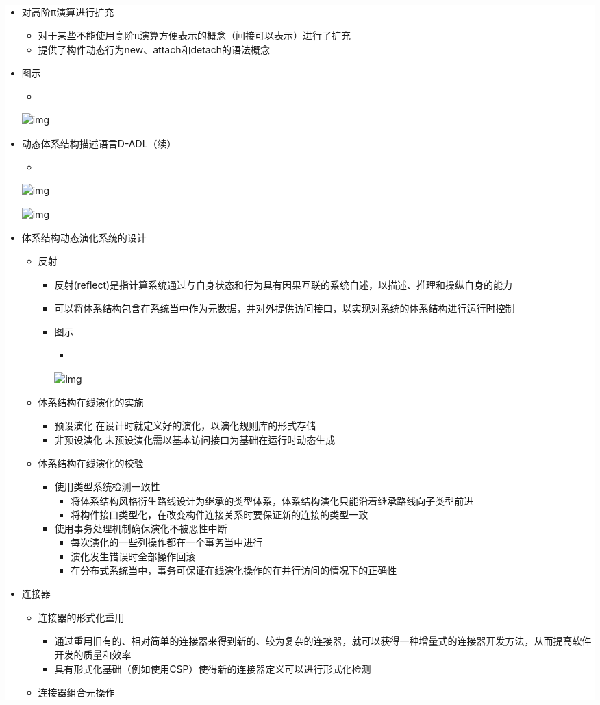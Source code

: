   - 对高阶π演算进行扩充

    - 对于某些不能使用高阶π演算方便表示的概念（间接可以表示）进行了扩充
    - 提供了构件动态行为new、attach和detach的语法概念

  - 图示

    - 

      ![img](https://mubu.com/document_image/e25f87c0-4b69-4c03-be7c-afaed1ca5013-4644403.jpg)

  - 动态体系结构描述语言D-ADL（续）

    - 

      ![img](https://mubu.com/document_image/53a1ef51-7dac-4d43-9377-650bc6941b1a-4644403.jpg)

      ![img](https://mubu.com/document_image/0ac9c307-ff40-4dc1-99d3-3b1cad81a44c-4644403.jpg)

- 体系结构动态演化系统的设计

  - 反射

    - 反射(reflect)是指计算系统通过与自身状态和行为具有因果互联的系统自述，以描述、推理和操纵自身的能力

    - 可以将体系结构包含在系统当中作为元数据，并对外提供访问接口，以实现对系统的体系结构进行运行时控制

    - 图示

      - 

        ![img](https://mubu.com/document_image/e790473a-fe7c-4e49-88d1-b1a191240135-4644403.jpg)

  - 体系结构在线演化的实施

    - 预设演化
      在设计时就定义好的演化，以演化规则库的形式存储
    - 非预设演化
      未预设演化需以基本访问接口为基础在运行时动态生成

  - 体系结构在线演化的校验

    - 使用类型系统检测一致性
      - 将体系结构风格衍生路线设计为继承的类型体系，体系结构演化只能沿着继承路线向子类型前进
      - 将构件接口类型化，在改变构件连接关系时要保证新的连接的类型一致
    - 使用事务处理机制确保演化不被恶性中断
      - 每次演化的一些列操作都在一个事务当中进行
      - 演化发生错误时全部操作回滚
      - 在分布式系统当中，事务可保证在线演化操作的在并行访问的情况下的正确性

- 连接器

  - 连接器的形式化重用

    - 通过重用旧有的、相对简单的连接器来得到新的、较为复杂的连接器，就可以获得一种增量式的连接器开发方法，从而提高软件开发的质量和效率
    - 具有形式化基础（例如使用CSP）使得新的连接器定义可以进行形式化检测

  - 连接器组合元操作
